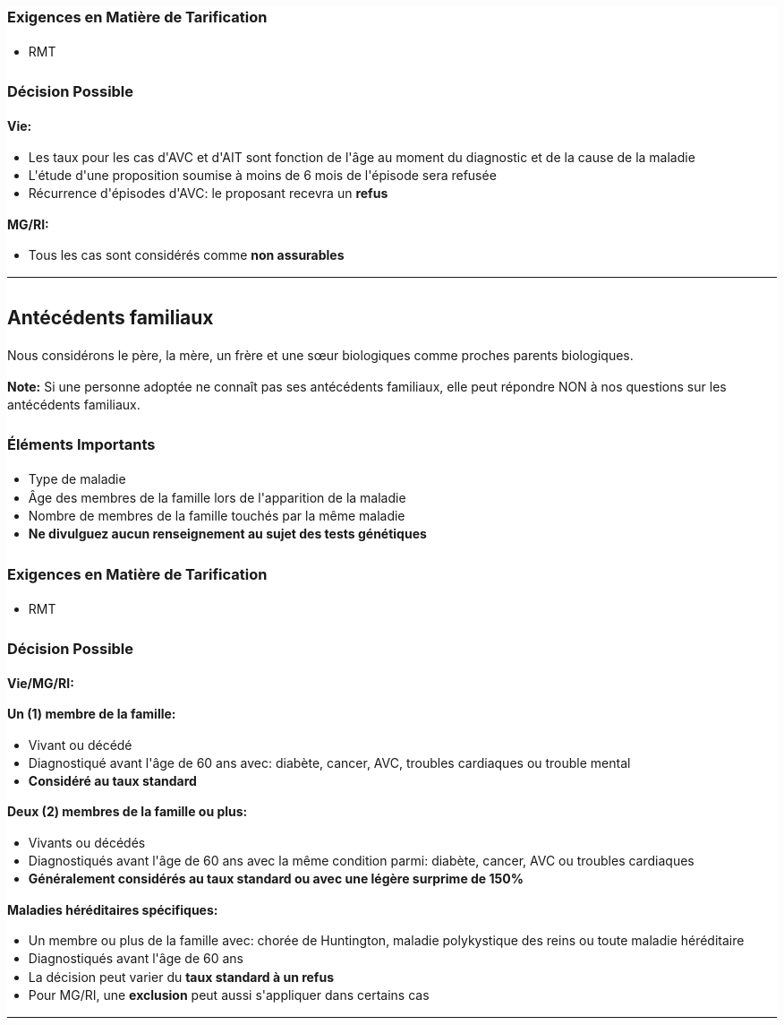 ### Exigences en Matière de Tarification
- RMT

### Décision Possible

**Vie:**
- Les taux pour les cas d'AVC et d'AIT sont fonction de l'âge au moment du diagnostic et de la cause de la maladie
- L'étude d'une proposition soumise à moins de 6 mois de l'épisode sera refusée
- Récurrence d'épisodes d'AVC: le proposant recevra un **refus**

**MG/RI:**
- Tous les cas sont considérés comme **non assurables**

---

## Antécédents familiaux

Nous considérons le père, la mère, un frère et une sœur biologiques comme proches parents biologiques.

**Note:** Si une personne adoptée ne connaît pas ses antécédents familiaux, elle peut répondre NON à nos questions sur les antécédents familiaux.

### Éléments Importants
- Type de maladie
- Âge des membres de la famille lors de l'apparition de la maladie
- Nombre de membres de la famille touchés par la même maladie
- **Ne divulguez aucun renseignement au sujet des tests génétiques**

### Exigences en Matière de Tarification
- RMT

### Décision Possible

**Vie/MG/RI:**

**Un (1) membre de la famille:**
- Vivant ou décédé
- Diagnostiqué avant l'âge de 60 ans avec: diabète, cancer, AVC, troubles cardiaques ou trouble mental
- **Considéré au taux standard**

**Deux (2) membres de la famille ou plus:**
- Vivants ou décédés
- Diagnostiqués avant l'âge de 60 ans avec la même condition parmi: diabète, cancer, AVC ou troubles cardiaques
- **Généralement considérés au taux standard ou avec une légère surprime de 150%**

**Maladies héréditaires spécifiques:**
- Un membre ou plus de la famille avec: chorée de Huntington, maladie polykystique des reins ou toute maladie héréditaire
- Diagnostiqués avant l'âge de 60 ans
- La décision peut varier du **taux standard à un refus**
- Pour MG/RI, une **exclusion** peut aussi s'appliquer dans certains cas

---